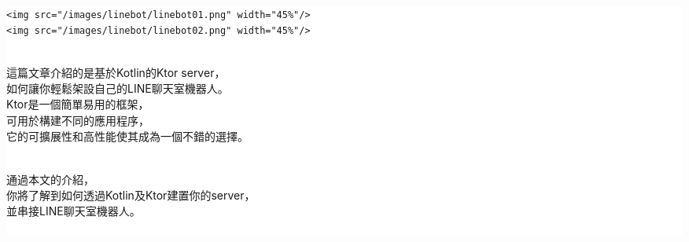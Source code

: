     <img src="/images/linebot/linebot01.png" width="45%"/>
    <img src="/images/linebot/linebot02.png" width="45%"/>
  </div><br>

<div class="table_container">
  這篇文章介紹的是基於Kotlin的Ktor server，<br>
  如何讓你輕鬆架設自己的LINE聊天室機器人。<br>
  Ktor是一個簡單易用的框架，<br>
  可用於構建不同的應用程序，<br>
  它的可擴展性和高性能使其成為一個不錯的選擇。<br><br>

  通過本文的介紹，<br>
  你將了解到如何透過Kotlin及Ktor建置你的server，<br>
  並串接LINE聊天室機器人。<br><br>
